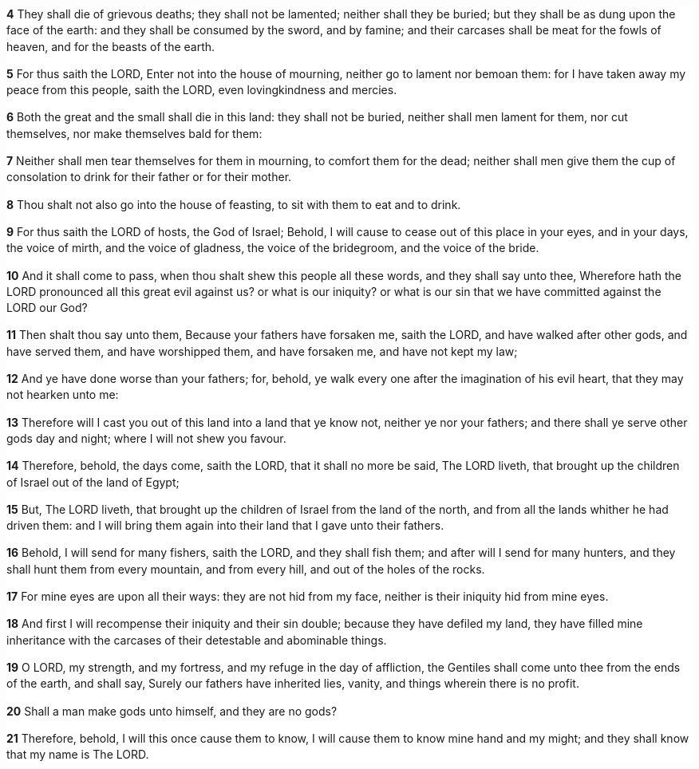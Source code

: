 **4** They shall die of grievous deaths; they shall not be lamented; neither shall they be buried; but they shall be as dung upon the face of the earth: and they shall be consumed by the sword, and by famine; and their carcases shall be meat for the fowls of heaven, and for the beasts of the earth.

**5** For thus saith the LORD, Enter not into the house of mourning, neither go to lament nor bemoan them: for I have taken away my peace from this people, saith the LORD, even lovingkindness and mercies.

**6** Both the great and the small shall die in this land: they shall not be buried, neither shall men lament for them, nor cut themselves, nor make themselves bald for them:

**7** Neither shall men tear themselves for them in mourning, to comfort them for the dead; neither shall men give them the cup of consolation to drink for their father or for their mother.

**8** Thou shalt not also go into the house of feasting, to sit with them to eat and to drink.

**9** For thus saith the LORD of hosts, the God of Israel; Behold, I will cause to cease out of this place in your eyes, and in your days, the voice of mirth, and the voice of gladness, the voice of the bridegroom, and the voice of the bride.

**10** And it shall come to pass, when thou shalt shew this people all these words, and they shall say unto thee, Wherefore hath the LORD pronounced all this great evil against us? or what is our iniquity? or what is our sin that we have committed against the LORD our God?

**11** Then shalt thou say unto them, Because your fathers have forsaken me, saith the LORD, and have walked after other gods, and have served them, and have worshipped them, and have forsaken me, and have not kept my law;

**12** And ye have done worse than your fathers; for, behold, ye walk every one after the imagination of his evil heart, that they may not hearken unto me:

**13** Therefore will I cast you out of this land into a land that ye know not, neither ye nor your fathers; and there shall ye serve other gods day and night; where I will not shew you favour.

**14** Therefore, behold, the days come, saith the LORD, that it shall no more be said, The LORD liveth, that brought up the children of Israel out of the land of Egypt;

**15** But, The LORD liveth, that brought up the children of Israel from the land of the north, and from all the lands whither he had driven them: and I will bring them again into their land that I gave unto their fathers.

**16** Behold, I will send for many fishers, saith the LORD, and they shall fish them; and after will I send for many hunters, and they shall hunt them from every mountain, and from every hill, and out of the holes of the rocks.

**17** For mine eyes are upon all their ways: they are not hid from my face, neither is their iniquity hid from mine eyes.

**18** And first I will recompense their iniquity and their sin double; because they have defiled my land, they have filled mine inheritance with the carcases of their detestable and abominable things.

**19** O LORD, my strength, and my fortress, and my refuge in the day of affliction, the Gentiles shall come unto thee from the ends of the earth, and shall say, Surely our fathers have inherited lies, vanity, and things wherein there is no profit.

**20** Shall a man make gods unto himself, and they are no gods?

**21** Therefore, behold, I will this once cause them to know, I will cause them to know mine hand and my might; and they shall know that my name is The LORD.
